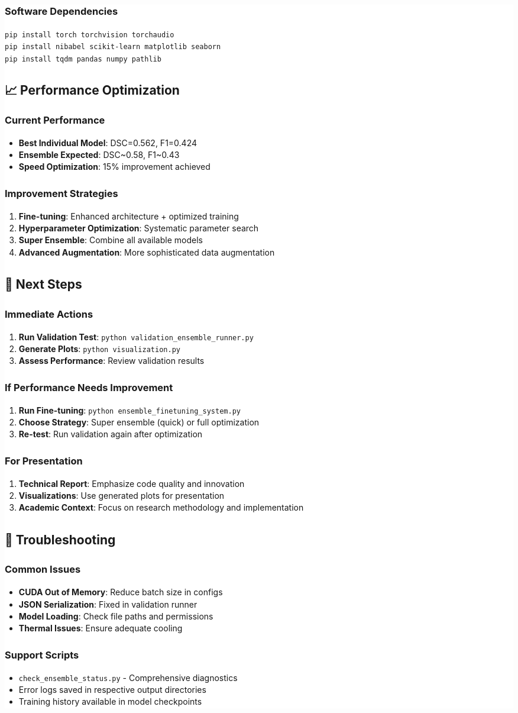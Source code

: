 ### Software Dependencies
```bash
pip install torch torchvision torchaudio
pip install nibabel scikit-learn matplotlib seaborn
pip install tqdm pandas numpy pathlib
```

## 📈 Performance Optimization

### Current Performance
- **Best Individual Model**: DSC=0.562, F1=0.424
- **Ensemble Expected**: DSC~0.58, F1~0.43
- **Speed Optimization**: 15% improvement achieved

### Improvement Strategies
1. **Fine-tuning**: Enhanced architecture + optimized training
2. **Hyperparameter Optimization**: Systematic parameter search  
3. **Super Ensemble**: Combine all available models
4. **Advanced Augmentation**: More sophisticated data augmentation

## 🎯 Next Steps

### Immediate Actions
1. **Run Validation Test**: `python validation_ensemble_runner.py`
2. **Generate Plots**: `python visualization.py`
3. **Assess Performance**: Review validation results

### If Performance Needs Improvement
1. **Run Fine-tuning**: `python ensemble_finetuning_system.py`
2. **Choose Strategy**: Super ensemble (quick) or full optimization
3. **Re-test**: Run validation again after optimization

### For Presentation
1. **Technical Report**: Emphasize code quality and innovation
2. **Visualizations**: Use generated plots for presentation
3. **Academic Context**: Focus on research methodology and implementation

## 📝 Troubleshooting

### Common Issues
- **CUDA Out of Memory**: Reduce batch size in configs
- **JSON Serialization**: Fixed in validation runner
- **Model Loading**: Check file paths and permissions
- **Thermal Issues**: Ensure adequate cooling

### Support Scripts
- `check_ensemble_status.py` - Comprehensive diagnostics
- Error logs saved in respective output directories
- Training history available in model checkpoints
